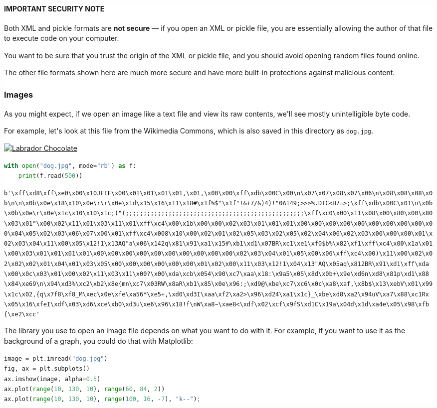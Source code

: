 

#### IMPORTANT SECURITY NOTE

Both XML and pickle formats are **not secure** — if you open an XML or pickle file, you are essentially allowing the author of that file to execute code on your computer.

You want to be sure that you trust the origin of the XML or pickle file, and you should avoid opening random files found online.

The other file formats shown here are much more secure and have more built-in protections against malicious content.

### Images

As you might expect, if we open an image like a text file and view its raw contents, we'll see mostly unintelligible byte code.

For example, let's look at this file from the Wikimedia Commons, which is also saved in this directory as `dog.jpg`.

<a title="Druidk9, CC BY-SA 3.0 &lt;https://creativecommons.org/licenses/by-sa/3.0&gt;, via Wikimedia Commons" href="https://commons.wikimedia.org/wiki/File:Labrador_Chocolate.jpg"><img width="128" alt="Labrador Chocolate" src="https://upload.wikimedia.org/wikipedia/commons/7/7d/Labrador_Chocolate.jpg"></a>


```python
with open("dog.jpg", mode="rb") as f:
    print(f.read(500))
```

    b'\xff\xd8\xff\xe0\x00\x10JFIF\x00\x01\x01\x01\x01,\x01,\x00\x00\xff\xdb\x00C\x00\n\x07\x07\x08\x07\x06\n\x08\x08\x08\x0b\n\n\x0b\x0e\x18\x10\x0e\r\r\x0e\x1d\x15\x16\x11\x18#\x1f%$"\x1f"!&+7/&)4)!"0A149;>>>%.DIC<H7=>;\xff\xdb\x00C\x01\n\x0b\x0b\x0e\r\x0e\x1c\x10\x10\x1c;("(;;;;;;;;;;;;;;;;;;;;;;;;;;;;;;;;;;;;;;;;;;;;;;;;;;\xff\xc0\x00\x11\x08\x00\x80\x00\x80\x03\x01"\x00\x02\x11\x01\x03\x11\x01\xff\xc4\x00\x1b\x00\x00\x02\x03\x01\x01\x01\x00\x00\x00\x00\x00\x00\x00\x00\x00\x00\x04\x05\x02\x03\x06\x07\x00\x01\xff\xc4\x008\x10\x00\x02\x01\x02\x05\x03\x02\x05\x02\x04\x06\x02\x03\x00\x00\x00\x01\x02\x03\x04\x11\x00\x05\x12!1\x13AQ"a\x06\x142q\x81\x91\xa1\x15#\xb1\xd1\x07BR\xc1\xe1\xf0$b%\x82\xf1\xff\xc4\x00\x1a\x01\x00\x03\x01\x01\x01\x01\x00\x00\x00\x00\x00\x00\x00\x00\x00\x00\x02\x03\x04\x01\x05\x00\x06\xff\xc4\x00)\x11\x00\x02\x02\x02\x02\x01\x04\x01\x03\x05\x00\x00\x00\x00\x00\x00\x01\x02\x00\x11\x03\x12!1\x04\x13"AQ\x05aq\x812BR\x91\xd1\xff\xda\x00\x0c\x03\x01\x00\x02\x11\x03\x11\x00?\x00\xda\xcb\x054\x90\xc7\xaa\x18:\x9a5\x05\x8d\x0b+\x9e\xd6n\xd8\x81p\xd1\x88\x84\xe69\n\x94\xd3%\xc2\xb2\x8e{mn\xc7\x03RW\x8aR\xb1\x85\x0e\x96:;\xd9@\xbe\xc7\xc6\x0c\xa8\xaf,\x8b$\x13\xebV\x01\x99\x1c\x02,{q\x7f8\xf8_M\xec\x0e\xfe\xa56*\xe5+,\xd0\xd3I\xaa\xf2\xa2>\x96\xd24\xa1\x1c}_\xbe\xd8\xa2\x94uV\xa7\x88\xc1Rx\x05\x16\xfeI\xdf\x03\xd6\xce\xb0\xd3u\xe6\x96\x18!f\nW\xa8~\xae8<\xdf\x02\xcf\x9fS\xd1C\x19a\x04d\x1d\xa4e\x05\x98\xfb{\xe2\xcc'


The library you use to open an image file depends on what you want to do with it. For example, if you want to use it as the background of a graph, you could do that with Matplotlib:


```python
image = plt.imread("dog.jpg")
fig, ax = plt.subplots()
ax.imshow(image, alpha=0.5)
ax.plot(range(10, 130, 10), range(60, 84, 2))
ax.plot(range(10, 130, 10), range(100, 16, -7), "k--");
```
